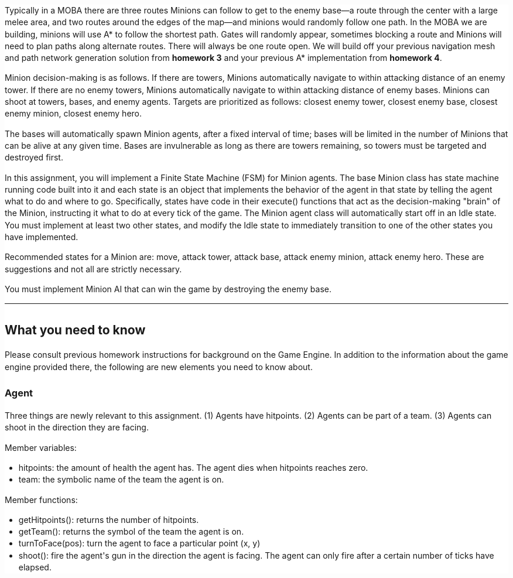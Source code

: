Typically in a MOBA there are three routes Minions can follow to get to the enemy base—a route through the center with a large melee area, and two routes around the edges of the map—and minions would randomly follow one path. In the MOBA we are building, minions will use A* to follow the shortest path. Gates will randomly appear, sometimes blocking a route and Minions will need to plan paths along alternate routes. There will always be one route open. We will build off your previous navigation mesh and path network generation solution from **homework 3** and your previous A* implementation from **homework 4**.

Minion decision-making is as follows. If there are towers, Minions automatically navigate to within attacking distance of an enemy tower. If there are no enemy towers, Minions automatically navigate to within attacking distance of enemy bases. Minions can shoot at towers, bases, and enemy agents. Targets are prioritized as follows: closest enemy tower, closest enemy base, closest enemy minion, closest enemy hero.

The bases will automatically spawn Minion agents, after a fixed interval of time; bases will be limited in the number of Minions that can be alive at any given time. Bases are invulnerable as long as there are towers remaining, so towers must be targeted and destroyed first.

In this assignment, you will implement a Finite State Machine (FSM) for Minion agents. The base Minion class has state machine running code built into it and each state is an object that implements the behavior of the agent in that state by telling the agent what to do and where to go. Specifically, states have code in their execute() functions that act as the decision-making "brain" of the Minion, instructing it what to do at every tick of the game. The Minion agent class will automatically start off in an Idle state. You must implement at least two other states, and modify the Idle state to immediately transition to one of the other states you have implemented.

Recommended states for a Minion are: move, attack tower, attack base, attack enemy minion, attack enemy hero. These are suggestions and not all are strictly necessary.

You must implement Minion AI that can win the game by destroying the enemy base.

* * *

## What you need to know

Please consult previous homework instructions for background on the Game Engine. In addition to the information about the game engine provided there, the following are new elements you need to know about.

### Agent

Three things are newly relevant to this assignment. (1) Agents have hitpoints. (2) Agents can be part of a team. (3) Agents can shoot in the direction they are facing.

Member variables:

*   hitpoints: the amount of health the agent has. The agent dies when hitpoints reaches zero.
*   team: the symbolic name of the team the agent is on.

Member functions:

*   getHitpoints(): returns the number of hitpoints.
*   getTeam(): returns the symbol of the team the agent is on.
*   turnToFace(pos): turn the agent to face a particular point (x, y)
*   shoot(): fire the agent's gun in the direction the agent is facing. The agent can only fire after a certain number of ticks have elapsed.
